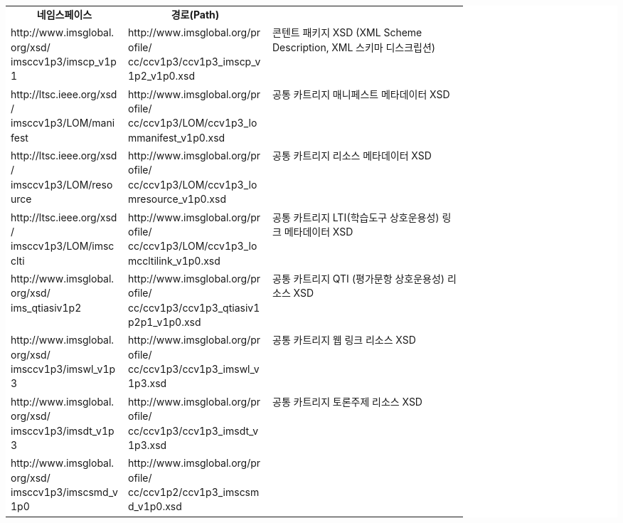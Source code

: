<table class="type01" align="center" width="601">
<tbody>
<tr>
<td style="text-align: center;" width="151"><strong>네임스페이스</strong></td>
<td style="text-align: center;" width="189"><strong>경로(Path)</strong></td>
<td style="text-align: center;" width="261"></td>
</tr>
<tr>
<td width="151">http://www.imsglobal.org/xsd/
imsccv1p3/imscp_v1p1</td>
<td width="189">http://www.imsglobal.org/profile/
cc/ccv1p3/ccv1p3_imscp_v1p2_v1p0.xsd</td>
<td width="261">콘텐트 패키지 XSD
(XML Scheme Description, XML 스키마 디스크립션)</td>
</tr>
<tr>
<td width="151">http://ltsc.ieee.org/xsd/
imsccv1p3/LOM/manifest</td>
<td width="189">http://www.imsglobal.org/profile/
cc/ccv1p3/LOM/ccv1p3_lommanifest_v1p0.xsd</td>
<td width="261">공통 카트리지 매니페스트 메타데이터 XSD</td>
</tr>
<tr>
<td width="151">http://ltsc.ieee.org/xsd/
imsccv1p3/LOM/resource</td>
<td width="189">http://www.imsglobal.org/profile/
cc/ccv1p3/LOM/ccv1p3_lomresource_v1p0.xsd</td>
<td width="261">공통 카트리지 리소스 메타데이터 XSD</td>
</tr>
<tr>
<td width="151">http://ltsc.ieee.org/xsd/
imsccv1p3/LOM/imscclti</td>
<td width="189">http://www.imsglobal.org/profile/
cc/ccv1p3/LOM/ccv1p3_lomccltilink_v1p0.xsd</td>
<td width="261">공통 카트리지 LTI(학습도구 상호운용성)
링크 메타데이터 XSD</td>
</tr>
<tr>
<td width="151">http://www.imsglobal.org/xsd/
ims_qtiasiv1p2</td>
<td width="189">http://www.imsglobal.org/profile/
cc/ccv1p3/ccv1p3_qtiasiv1p2p1_v1p0.xsd</td>
<td width="261">공통 카트리지 QTI (평가문항 상호운용성)
리소스 XSD</td>
</tr>
<tr>
<td width="151">http://www.imsglobal.org/xsd/
imsccv1p3/imswl_v1p3</td>
<td width="189">http://www.imsglobal.org/profile/
cc/ccv1p3/ccv1p3_imswl_v1p3.xsd</td>
<td width="261">공통 카트리지 웹 링크 리소스 XSD</td>
</tr>
<tr>
<td width="151">http://www.imsglobal.org/xsd/
imsccv1p3/imsdt_v1p3</td>
<td width="189">http://www.imsglobal.org/profile/
cc/ccv1p3/ccv1p3_imsdt_v1p3.xsd</td>
<td width="261">공통 카트리지 토론주제 리소스 XSD</td>
</tr>
<tr>
<td width="151">http://www.imsglobal.org/xsd/
imsccv1p3/imscsmd_v1p0</td>
<td width="189">http://www.imsglobal.org/profile/
cc/ccv1p2/ccv1p3_imscsmd_v1p0.xsd</td>